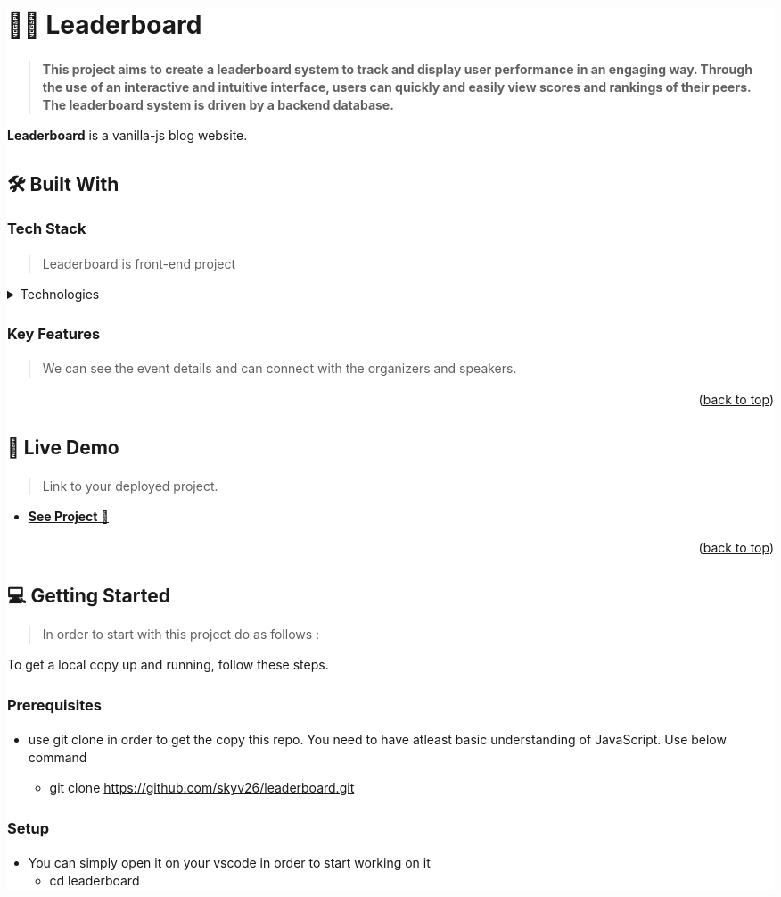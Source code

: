 

# 🧑‍💻 Leaderboard <a name="about-project"></a>

> **This project aims to create a leaderboard system to track and display user performance in an engaging way. Through the use of an interactive and intuitive interface, users can quickly and easily view scores and rankings of their peers. The leaderboard system is driven by a backend database.**

**Leaderboard** is a vanilla-js blog website.

## 🛠 Built With <a name="built-with"></a>

### Tech Stack <a name="tech-stack"></a>

> Leaderboard is front-end project

<details><summary>Technologies</summary></details>



### Key Features <a name="key-features"></a>

> We can see the event details and can connect with the organizers and speakers.


<p align="right">(<a href="#readme-top">back to top</a>)</p>



## 🚀 Live Demo <a name="live-demo"></a>

> Link to your deployed project.

- [**See Project 🚀**](https://skyv26.github.io/leaderboard/)

<p align="right">(<a href="#readme-top">back to top</a>)</p>



## 💻 Getting Started <a name="getting-started"></a>

> In order to start with this project do as follows :

To get a local copy up and running, follow these steps.

### Prerequisites

- use git clone in order to get the copy this repo. You need to have atleast basic understanding of JavaScript. Use below command

  - git clone https://github.com/skyv26/leaderboard.git

### Setup

- You can simply open it on your vscode in order to start working on it
  - cd leaderboard
